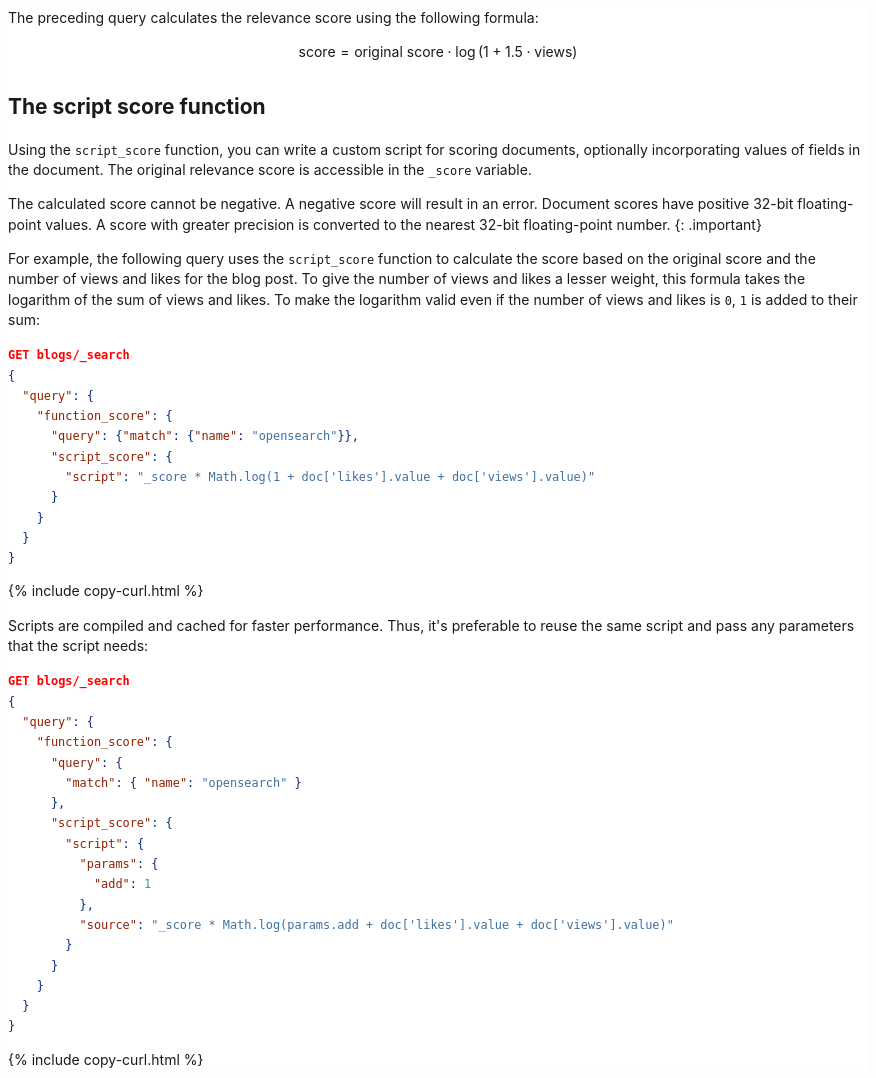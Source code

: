 The preceding query calculates the relevance score using the following formula:

$$ \text{score} = \text{original score} \cdot \log(1 + 1.5 \cdot \text{views}) $$

## The script score function

Using the `script_score` function, you can write a custom script for scoring documents, optionally incorporating values of fields in the document. The original relevance score is accessible in the `_score` variable. 

The calculated score cannot be negative. A negative score will result in an error. Document scores have positive 32-bit floating-point values. A score with greater precision is converted to the nearest 32-bit floating-point number.
{: .important}

For example, the following query uses the `script_score` function to calculate the score based on the original score and the number of views and likes for the blog post. To give the number of views and likes a lesser weight, this formula takes the logarithm of the sum of views and likes. To make the logarithm valid even if the number of views and likes is `0`, `1` is added to their sum:

```json
GET blogs/_search
{
  "query": {
    "function_score": {
      "query": {"match": {"name": "opensearch"}},
      "script_score": {
        "script": "_score * Math.log(1 + doc['likes'].value + doc['views'].value)"
      }
    }
  }
}
```
{% include copy-curl.html %}

Scripts are compiled and cached for faster performance. Thus, it's preferable to reuse the same script and pass any parameters that the script needs:

```json
GET blogs/_search
{
  "query": {
    "function_score": {
      "query": {
        "match": { "name": "opensearch" }
      },
      "script_score": {
        "script": {
          "params": {
            "add": 1
          },
          "source": "_score * Math.log(params.add + doc['likes'].value + doc['views'].value)"
        }
      }
    }
  }
}
```
{% include copy-curl.html %}
